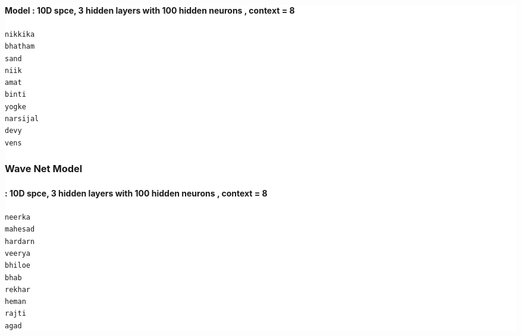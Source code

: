 #### Model : 10D spce, 3 hidden layers with 100 hidden neurons , context = 8

```
nikkika
bhatham
sand
niik
amat
binti
yogke
narsijal
devy
vens
```

### Wave Net Model 

#### : 10D spce, 3 hidden layers with 100 hidden neurons , context = 8

```
neerka
mahesad
hardarn
veerya
bhiloe
bhab
rekhar
heman
rajti
agad
```




